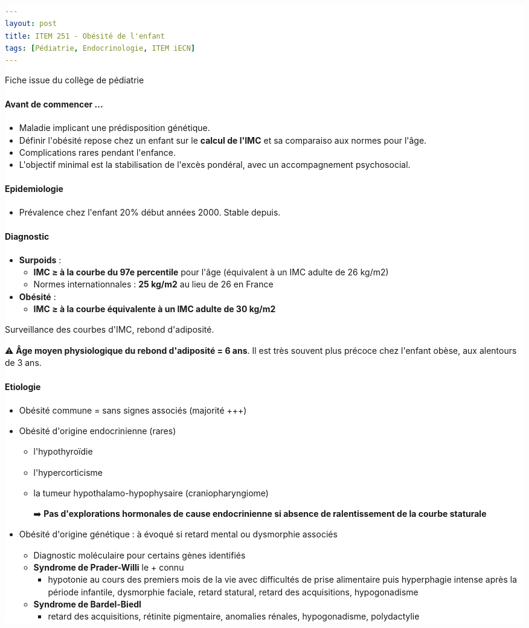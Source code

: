 ```yaml
---
layout: post
title: ITEM 251 - Obésité de l'enfant
tags: [Pédiatrie, Endocrinologie, ITEM iECN]
---
```


Fiche issue du collège de pédiatrie

#### Avant de commencer ...

- Maladie implicant une prédisposition génétique.
- Définir l'obésité repose chez un enfant sur le **calcul de l'IMC** et sa comparaiso aux normes pour l'âge.
- Complications rares pendant l'enfance.
- L'objectif minimal est la stabilisation de l'excès pondéral, avec un accompagnement psychosocial.

#### Epidemiologie

- Prévalence chez l'enfant 20% début années 2000. Stable depuis.

#### Diagnostic

- **Surpoids** : 
  - **IMC ≥ à la courbe du 97e percentile** pour l'âge (équivalent à un IMC adulte de 26 kg/m2)
  - Normes internationnales : **25 kg/m2** au lieu de 26 en France 
- **Obésité** :
  - **IMC ≥ à la courbe équivalente à un IMC adulte de 30 kg/m2**

Surveillance des courbes d'IMC, rebond d'adiposité.

:warning: **Âge moyen physiologique du rebond d'adiposité = 6 ans**. Il est très souvent plus précoce chez l'enfant obèse, aux alentours de 3 ans.

#### Etiologie

- Obésité commune = sans signes associés (majorité +++)

- Obésité d'origine endocrinienne (rares)

  - l'hypothyroïdie

  - l'hypercorticisme 

  - la tumeur hypothalamo-hypophysaire (craniopharyngiome)

    :arrow_right: **Pas d'explorations hormonales de cause endocrinienne si absence de ralentissement de la courbe staturale**

- Obésité d'origine génétique : à évoqué si retard mental ou dysmorphie associés

  - Diagnostic moléculaire pour certains gènes identifiés
  - **Syndrome de Prader-Willi** le + connu
    - hypotonie au cours des premiers mois de la vie avec difficultés de prise alimentaire puis hyperphagie intense après la période infantile, dysmorphie faciale, retard statural, retard des acquisitions, hypogonadisme
  - **Syndrome de Bardel-Biedl**
    - retard des acquisitions, rétinite pigmentaire, anomalies rénales, hypogonadisme, polydactylie
